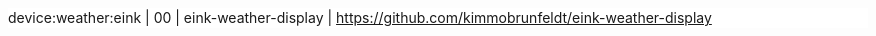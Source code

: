 device:weather:eink              | 00   | eink-weather-display                                               | https://github.com/kimmobrunfeldt/eink-weather-display
